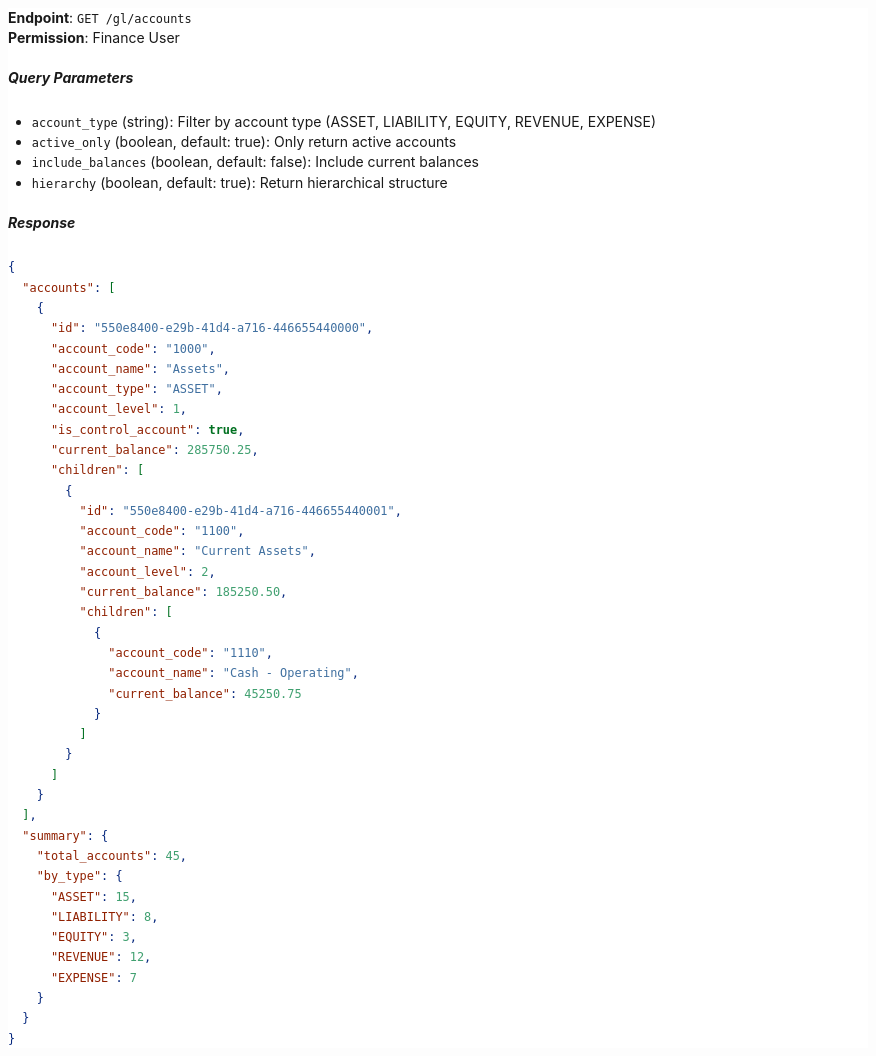 **Endpoint**: `GET /gl/accounts`  
**Permission**: Finance User

##### Query Parameters

- `account_type` (string): Filter by account type (ASSET, LIABILITY, EQUITY, REVENUE, EXPENSE)
- `active_only` (boolean, default: true): Only return active accounts
- `include_balances` (boolean, default: false): Include current balances
- `hierarchy` (boolean, default: true): Return hierarchical structure

##### Response

```json
{
  "accounts": [
    {
      "id": "550e8400-e29b-41d4-a716-446655440000",
      "account_code": "1000",
      "account_name": "Assets",
      "account_type": "ASSET",
      "account_level": 1,
      "is_control_account": true,
      "current_balance": 285750.25,
      "children": [
        {
          "id": "550e8400-e29b-41d4-a716-446655440001", 
          "account_code": "1100",
          "account_name": "Current Assets",
          "account_level": 2,
          "current_balance": 185250.50,
          "children": [
            {
              "account_code": "1110",
              "account_name": "Cash - Operating",
              "current_balance": 45250.75
            }
          ]
        }
      ]
    }
  ],
  "summary": {
    "total_accounts": 45,
    "by_type": {
      "ASSET": 15,
      "LIABILITY": 8,
      "EQUITY": 3,
      "REVENUE": 12,
      "EXPENSE": 7
    }
  }
}
```
